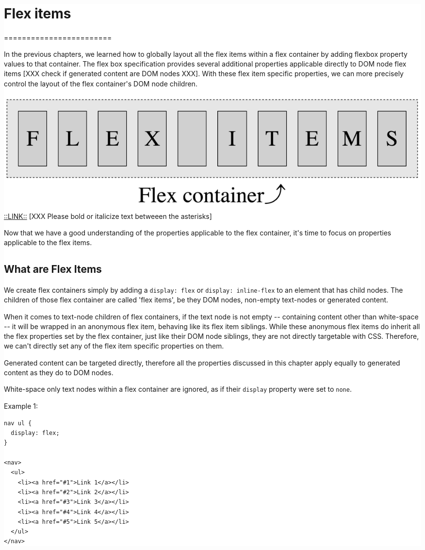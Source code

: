 # Flex items
========================

In the previous chapters, we learned how to globally layout all the flex items within a flex container by adding flexbox property values to that container. The flex box specification provides several additional properties applicable directly to DOM node flex items [XXX check if generated content are DOM nodes XXX]. With these flex item specific properties, we can more precisely control the layout of the flex container's DOM node children.  

![Figure ?: Items with `display: flex;` become **flex containers**, and their non-absolutely positioned children become **flex items**](img/3/01_flexitems.png) [::LINK::](30_flexitems.html) [XXX Please bold or italicize text betweeen the asterisks]

Now that we have a good understanding of the properties applicable to the flex container, it's time to focus on properties applicable to the flex items.

## What are Flex Items

We create flex containers simply by adding a `display: flex` or `display: inline-flex` to an element that has child nodes. The children of those flex container are called 'flex items', be they DOM nodes, non-empty text-nodes or generated content. 

When it comes to text-node children of flex containers, if the text node is not empty --  containing content other than white-space -- it will be wrapped in an anonymous flex item, behaving like its flex item siblings. While these anonymous flex items do inherit all the flex properties set by the flex container, just like their DOM node siblings, they are not directly targetable with CSS. Therefore, we can't directly set any of the flex item specific properties on them. 

Generated content can be targeted directly, therefore all the properties discussed in this chapter apply equally to generated content as they do to DOM nodes.

White-space only text nodes within a flex container are ignored, as if their `display` property were set to `none`. 

Example 1:

    nav ul {
      display: flex;
    }

    <nav>
      <ul>
        <li><a href="#1">Link 1</a></li>
        <li><a href="#2">Link 2</a></li>
        <li><a href="#3">Link 3</a></li>
        <li><a href="#4">Link 4</a></li>
        <li><a href="#5">Link 5</a></li>
      </ul>
    </nav>


[^1]: See Understanding Axis in Chapter 1.